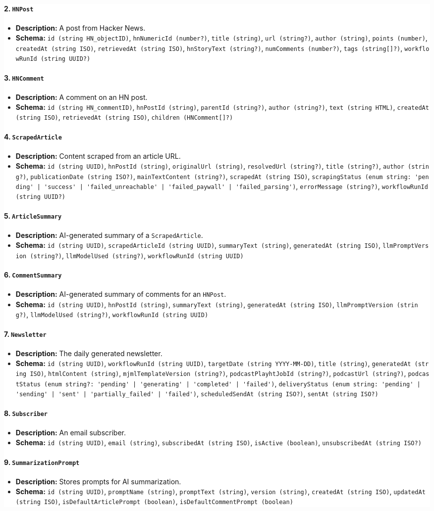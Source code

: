 #### 2\. `HNPost`

- **Description:** A post from Hacker News.
- **Schema:** `id (string HN_objectID)`, `hnNumericId (number?)`, `title (string)`, `url (string?)`, `author (string)`, `points (number)`, `createdAt (string ISO)`, `retrievedAt (string ISO)`, `hnStoryText (string?)`, `numComments (number?)`, `tags (string[]?)`, `workflowRunId (string UUID?)`

#### 3\. `HNComment`

- **Description:** A comment on an HN post.
- **Schema:** `id (string HN_commentID)`, `hnPostId (string)`, `parentId (string?)`, `author (string?)`, `text (string HTML)`, `createdAt (string ISO)`, `retrievedAt (string ISO)`, `children (HNComment[]?)`

#### 4\. `ScrapedArticle`

- **Description:** Content scraped from an article URL.
- **Schema:** `id (string UUID)`, `hnPostId (string)`, `originalUrl (string)`, `resolvedUrl (string?)`, `title (string?)`, `author (string?)`, `publicationDate (string ISO?)`, `mainTextContent (string?)`, `scrapedAt (string ISO)`, `scrapingStatus (enum string: 'pending' | 'success' | 'failed_unreachable' | 'failed_paywall' | 'failed_parsing')`, `errorMessage (string?)`, `workflowRunId (string UUID?)`

#### 5\. `ArticleSummary`

- **Description:** AI-generated summary of a `ScrapedArticle`.
- **Schema:** `id (string UUID)`, `scrapedArticleId (string UUID)`, `summaryText (string)`, `generatedAt (string ISO)`, `llmPromptVersion (string?)`, `llmModelUsed (string?)`, `workflowRunId (string UUID)`

#### 6\. `CommentSummary`

- **Description:** AI-generated summary of comments for an `HNPost`.
- **Schema:** `id (string UUID)`, `hnPostId (string)`, `summaryText (string)`, `generatedAt (string ISO)`, `llmPromptVersion (string?)`, `llmModelUsed (string?)`, `workflowRunId (string UUID)`

#### 7\. `Newsletter`

- **Description:** The daily generated newsletter.
- **Schema:** `id (string UUID)`, `workflowRunId (string UUID)`, `targetDate (string YYYY-MM-DD)`, `title (string)`, `generatedAt (string ISO)`, `htmlContent (string)`, `mjmlTemplateVersion (string?)`, `podcastPlayhtJobId (string?)`, `podcastUrl (string?)`, `podcastStatus (enum string?: 'pending' | 'generating' | 'completed' | 'failed')`, `deliveryStatus (enum string: 'pending' | 'sending' | 'sent' | 'partially_failed' | 'failed')`, `scheduledSendAt (string ISO?)`, `sentAt (string ISO?)`

#### 8\. `Subscriber`

- **Description:** An email subscriber.
- **Schema:** `id (string UUID)`, `email (string)`, `subscribedAt (string ISO)`, `isActive (boolean)`, `unsubscribedAt (string ISO?)`

#### 9\. `SummarizationPrompt`

- **Description:** Stores prompts for AI summarization.
- **Schema:** `id (string UUID)`, `promptName (string)`, `promptText (string)`, `version (string)`, `createdAt (string ISO)`, `updatedAt (string ISO)`, `isDefaultArticlePrompt (boolean)`, `isDefaultCommentPrompt (boolean)`
